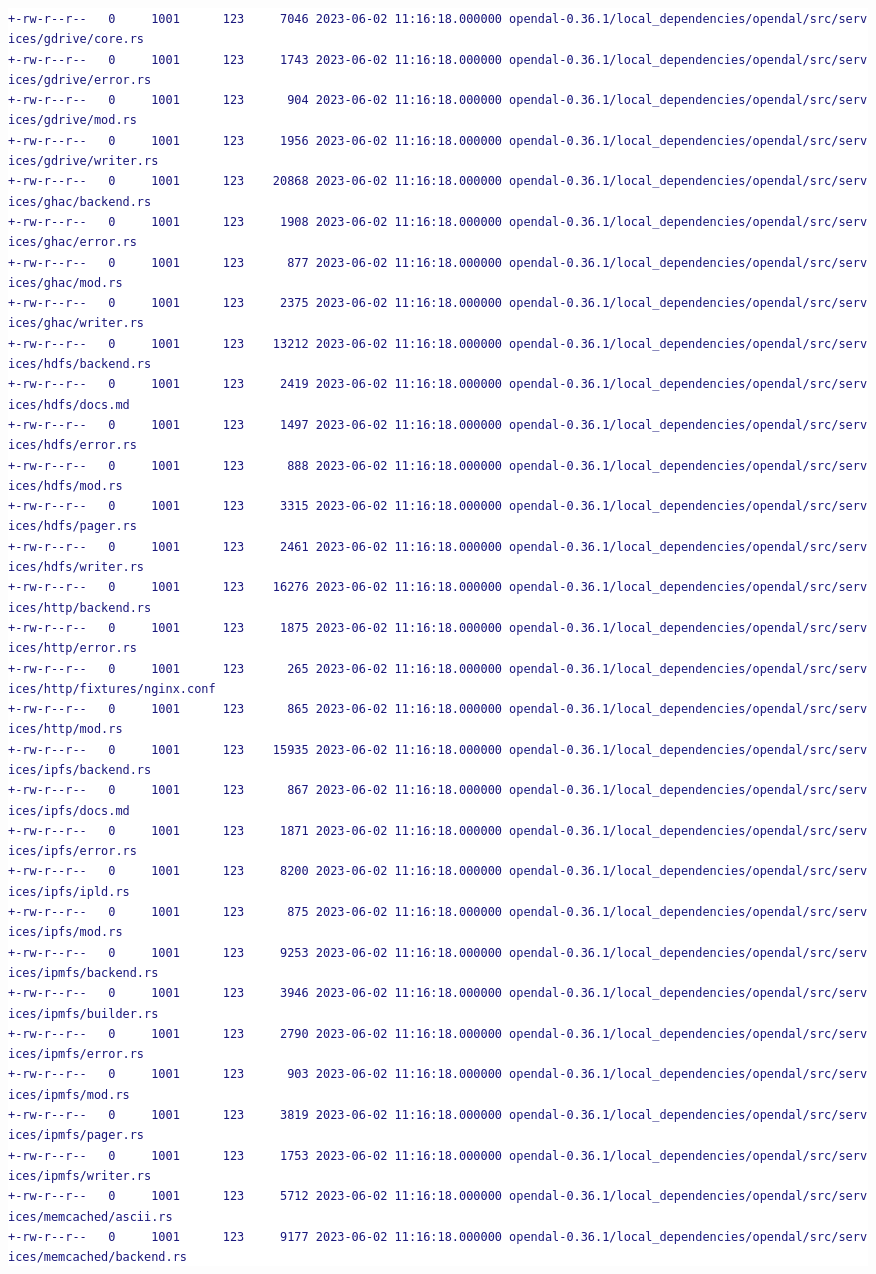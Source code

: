 ```diff
+-rw-r--r--   0     1001      123     7046 2023-06-02 11:16:18.000000 opendal-0.36.1/local_dependencies/opendal/src/services/gdrive/core.rs
+-rw-r--r--   0     1001      123     1743 2023-06-02 11:16:18.000000 opendal-0.36.1/local_dependencies/opendal/src/services/gdrive/error.rs
+-rw-r--r--   0     1001      123      904 2023-06-02 11:16:18.000000 opendal-0.36.1/local_dependencies/opendal/src/services/gdrive/mod.rs
+-rw-r--r--   0     1001      123     1956 2023-06-02 11:16:18.000000 opendal-0.36.1/local_dependencies/opendal/src/services/gdrive/writer.rs
+-rw-r--r--   0     1001      123    20868 2023-06-02 11:16:18.000000 opendal-0.36.1/local_dependencies/opendal/src/services/ghac/backend.rs
+-rw-r--r--   0     1001      123     1908 2023-06-02 11:16:18.000000 opendal-0.36.1/local_dependencies/opendal/src/services/ghac/error.rs
+-rw-r--r--   0     1001      123      877 2023-06-02 11:16:18.000000 opendal-0.36.1/local_dependencies/opendal/src/services/ghac/mod.rs
+-rw-r--r--   0     1001      123     2375 2023-06-02 11:16:18.000000 opendal-0.36.1/local_dependencies/opendal/src/services/ghac/writer.rs
+-rw-r--r--   0     1001      123    13212 2023-06-02 11:16:18.000000 opendal-0.36.1/local_dependencies/opendal/src/services/hdfs/backend.rs
+-rw-r--r--   0     1001      123     2419 2023-06-02 11:16:18.000000 opendal-0.36.1/local_dependencies/opendal/src/services/hdfs/docs.md
+-rw-r--r--   0     1001      123     1497 2023-06-02 11:16:18.000000 opendal-0.36.1/local_dependencies/opendal/src/services/hdfs/error.rs
+-rw-r--r--   0     1001      123      888 2023-06-02 11:16:18.000000 opendal-0.36.1/local_dependencies/opendal/src/services/hdfs/mod.rs
+-rw-r--r--   0     1001      123     3315 2023-06-02 11:16:18.000000 opendal-0.36.1/local_dependencies/opendal/src/services/hdfs/pager.rs
+-rw-r--r--   0     1001      123     2461 2023-06-02 11:16:18.000000 opendal-0.36.1/local_dependencies/opendal/src/services/hdfs/writer.rs
+-rw-r--r--   0     1001      123    16276 2023-06-02 11:16:18.000000 opendal-0.36.1/local_dependencies/opendal/src/services/http/backend.rs
+-rw-r--r--   0     1001      123     1875 2023-06-02 11:16:18.000000 opendal-0.36.1/local_dependencies/opendal/src/services/http/error.rs
+-rw-r--r--   0     1001      123      265 2023-06-02 11:16:18.000000 opendal-0.36.1/local_dependencies/opendal/src/services/http/fixtures/nginx.conf
+-rw-r--r--   0     1001      123      865 2023-06-02 11:16:18.000000 opendal-0.36.1/local_dependencies/opendal/src/services/http/mod.rs
+-rw-r--r--   0     1001      123    15935 2023-06-02 11:16:18.000000 opendal-0.36.1/local_dependencies/opendal/src/services/ipfs/backend.rs
+-rw-r--r--   0     1001      123      867 2023-06-02 11:16:18.000000 opendal-0.36.1/local_dependencies/opendal/src/services/ipfs/docs.md
+-rw-r--r--   0     1001      123     1871 2023-06-02 11:16:18.000000 opendal-0.36.1/local_dependencies/opendal/src/services/ipfs/error.rs
+-rw-r--r--   0     1001      123     8200 2023-06-02 11:16:18.000000 opendal-0.36.1/local_dependencies/opendal/src/services/ipfs/ipld.rs
+-rw-r--r--   0     1001      123      875 2023-06-02 11:16:18.000000 opendal-0.36.1/local_dependencies/opendal/src/services/ipfs/mod.rs
+-rw-r--r--   0     1001      123     9253 2023-06-02 11:16:18.000000 opendal-0.36.1/local_dependencies/opendal/src/services/ipmfs/backend.rs
+-rw-r--r--   0     1001      123     3946 2023-06-02 11:16:18.000000 opendal-0.36.1/local_dependencies/opendal/src/services/ipmfs/builder.rs
+-rw-r--r--   0     1001      123     2790 2023-06-02 11:16:18.000000 opendal-0.36.1/local_dependencies/opendal/src/services/ipmfs/error.rs
+-rw-r--r--   0     1001      123      903 2023-06-02 11:16:18.000000 opendal-0.36.1/local_dependencies/opendal/src/services/ipmfs/mod.rs
+-rw-r--r--   0     1001      123     3819 2023-06-02 11:16:18.000000 opendal-0.36.1/local_dependencies/opendal/src/services/ipmfs/pager.rs
+-rw-r--r--   0     1001      123     1753 2023-06-02 11:16:18.000000 opendal-0.36.1/local_dependencies/opendal/src/services/ipmfs/writer.rs
+-rw-r--r--   0     1001      123     5712 2023-06-02 11:16:18.000000 opendal-0.36.1/local_dependencies/opendal/src/services/memcached/ascii.rs
+-rw-r--r--   0     1001      123     9177 2023-06-02 11:16:18.000000 opendal-0.36.1/local_dependencies/opendal/src/services/memcached/backend.rs
```